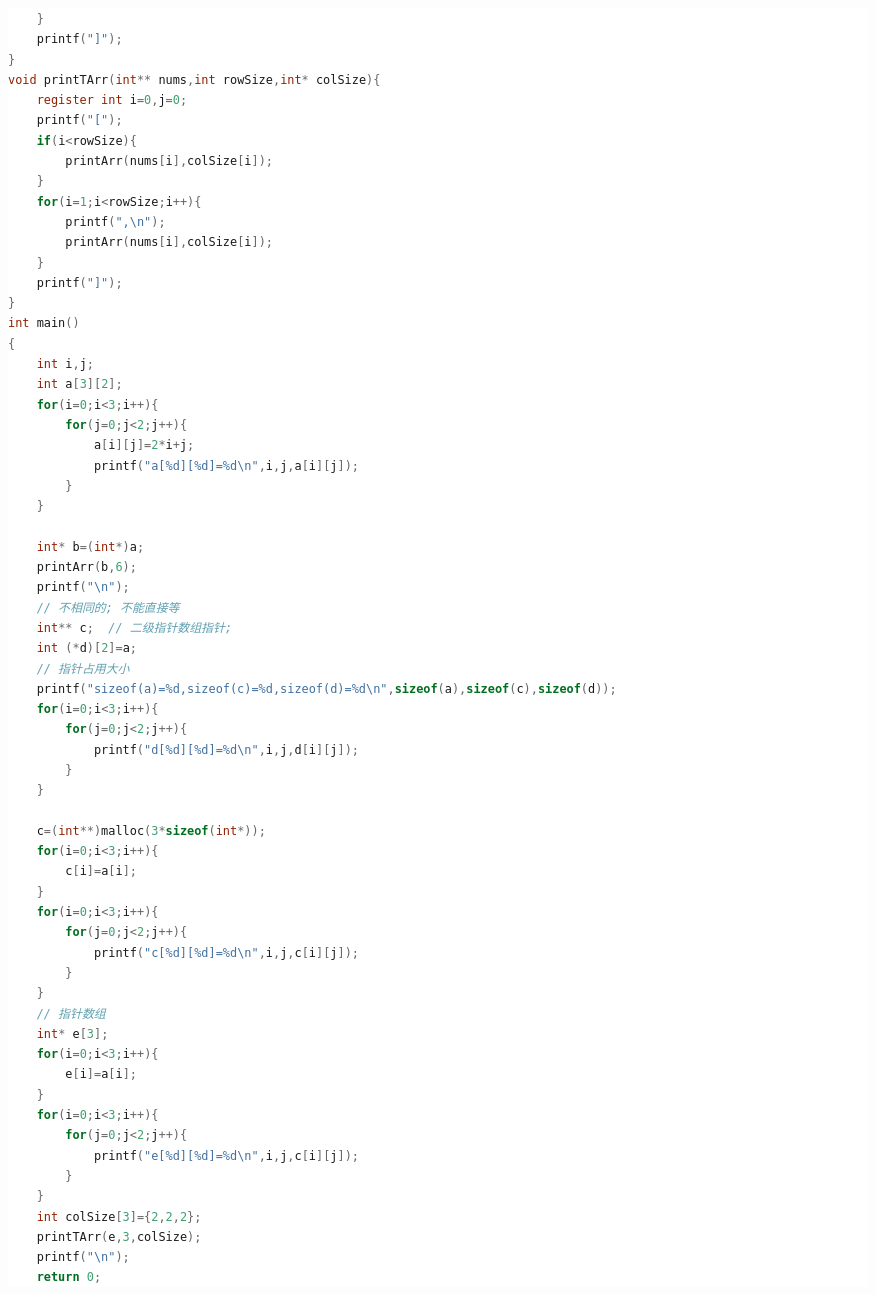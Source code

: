 ```c
    }
    printf("]");
}
void printTArr(int** nums,int rowSize,int* colSize){
    register int i=0,j=0;
    printf("[");
    if(i<rowSize){
        printArr(nums[i],colSize[i]);
    }
    for(i=1;i<rowSize;i++){
        printf(",\n");
        printArr(nums[i],colSize[i]);
    }
    printf("]");
}
int main()
{
    int i,j;
    int a[3][2];
    for(i=0;i<3;i++){
        for(j=0;j<2;j++){
            a[i][j]=2*i+j;
            printf("a[%d][%d]=%d\n",i,j,a[i][j]);
        }
    }
   
    int* b=(int*)a;
    printArr(b,6);
    printf("\n");
    // 不相同的; 不能直接等
    int** c;  // 二级指针数组指针;
    int (*d)[2]=a;
    // 指针占用大小
    printf("sizeof(a)=%d,sizeof(c)=%d,sizeof(d)=%d\n",sizeof(a),sizeof(c),sizeof(d));
    for(i=0;i<3;i++){
        for(j=0;j<2;j++){
            printf("d[%d][%d]=%d\n",i,j,d[i][j]);
        }
    }

    c=(int**)malloc(3*sizeof(int*));
    for(i=0;i<3;i++){
        c[i]=a[i];
    }
    for(i=0;i<3;i++){
        for(j=0;j<2;j++){
            printf("c[%d][%d]=%d\n",i,j,c[i][j]);
        }
    }
    // 指针数组
    int* e[3];
    for(i=0;i<3;i++){
        e[i]=a[i];
    }
    for(i=0;i<3;i++){
        for(j=0;j<2;j++){
            printf("e[%d][%d]=%d\n",i,j,c[i][j]);
        }
    }
    int colSize[3]={2,2,2};
    printTArr(e,3,colSize);
    printf("\n");
    return 0;
```